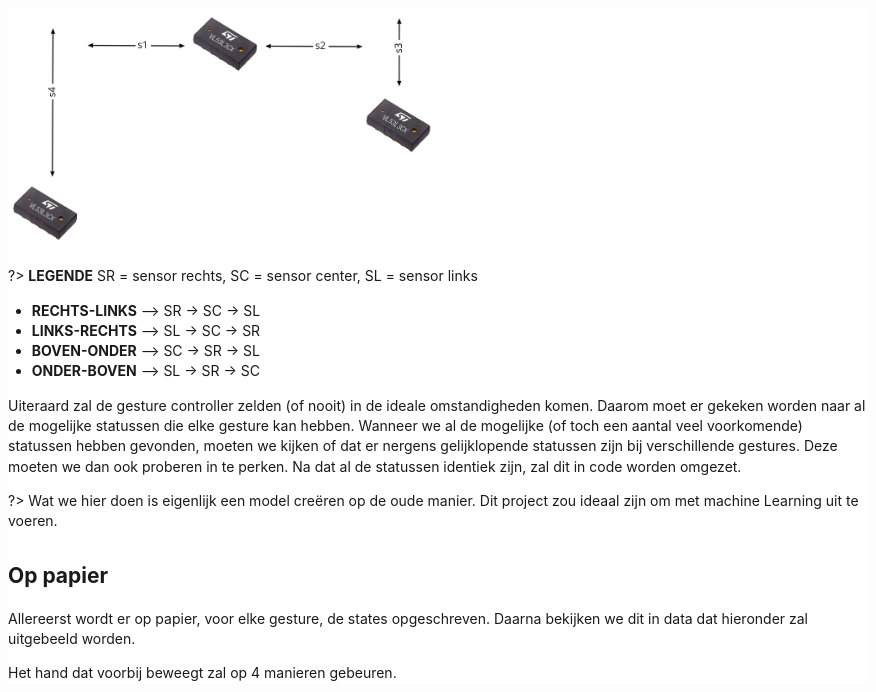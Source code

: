 <img src="./foto's/stand_3_sensoren_5.jpg" alt="stand_3_sensoren_5" width="50%" >

?> **LEGENDE** SR = sensor rechts, SC = sensor center, SL = sensor links

* **RECHTS-LINKS** --> SR -> SC -> SL
* **LINKS-RECHTS** --> SL -> SC -> SR
* **BOVEN-ONDER**  --> SC -> SR -> SL
* **ONDER-BOVEN**  --> SL -> SR -> SC

Uiteraard zal de gesture controller zelden (of nooit) in de ideale omstandigheden komen. Daarom moet er gekeken worden naar al de mogelijke statussen die elke gesture kan hebben. Wanneer we al de mogelijke (of toch een aantal veel voorkomende) statussen hebben gevonden, moeten we kijken of dat er nergens gelijklopende statussen zijn bij verschillende gestures. Deze moeten we dan ook proberen in te perken. Na dat al de statussen identiek zijn, zal dit in code worden omgezet. 

?> Wat we hier doen is eigenlijk een model creëren op de oude manier. Dit project zou ideaal zijn om met machine Learning uit te voeren.

## Op papier

Allereerst wordt er op papier, voor elke gesture, de states opgeschreven. Daarna bekijken we dit in data dat hieronder zal uitgebeeld worden. 

Het hand dat voorbij beweegt zal op 4 manieren gebeuren. 
